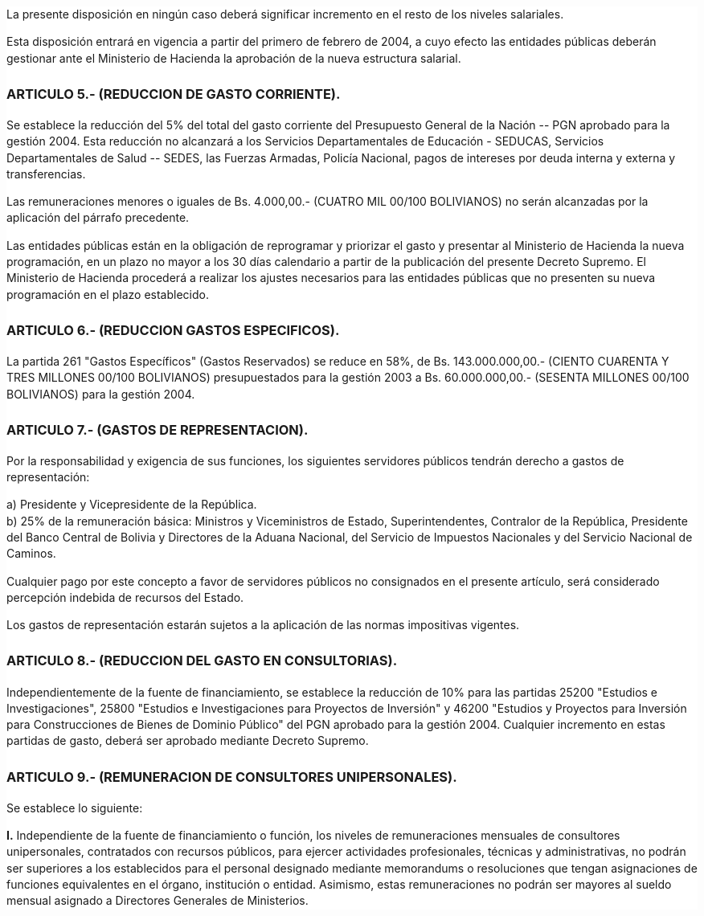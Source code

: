 La presente disposición en ningún caso deberá significar incremento en el resto de los niveles salariales.  

Esta disposición entrará en vigencia a partir del primero de febrero de 2004, a cuyo efecto las entidades públicas deberán gestionar ante el Ministerio de Hacienda la aprobación de la nueva estructura salarial.  

### ARTICULO 5.- (REDUCCION DE GASTO CORRIENTE).  
Se establece la reducción del 5% del total del gasto corriente del Presupuesto General de la Nación -- PGN aprobado para la gestión 2004. Esta reducción no alcanzará a los Servicios Departamentales de Educación - SEDUCAS, Servicios Departamentales de Salud -- SEDES, las Fuerzas Armadas, Policía Nacional, pagos de intereses por deuda interna y externa y transferencias.  

Las remuneraciones menores o iguales de Bs. 4.000,00.- (CUATRO MIL 00/100 BOLIVIANOS) no serán alcanzadas por la aplicación del párrafo precedente.  

Las entidades públicas están en la obligación de reprogramar y priorizar el gasto y presentar al Ministerio de Hacienda la nueva programación, en un plazo no mayor a los 30 días calendario a partir de la publicación del presente Decreto Supremo. El Ministerio de Hacienda procederá a realizar los ajustes necesarios para las entidades públicas que no presenten su nueva programación en el plazo establecido.  

### ARTICULO 6.- (REDUCCION GASTOS ESPECIFICOS).  
La partida 261 "Gastos Específicos" (Gastos Reservados) se reduce en 58%, de Bs. 143.000.000,00.- (CIENTO CUARENTA Y TRES MILLONES 00/100 BOLIVIANOS) presupuestados para la gestión 2003 a Bs. 60.000.000,00.- (SESENTA MILLONES 00/100 BOLIVIANOS) para la gestión 2004.  

### ARTICULO 7.- (GASTOS DE REPRESENTACION).  
Por la responsabilidad y exigencia de sus funciones, los siguientes servidores públicos tendrán derecho a gastos de representación:  

a) Presidente y Vicepresidente de la República.  
b) 25% de la remuneración básica: Ministros y Viceministros de Estado, Superintendentes, Contralor de la República, Presidente del Banco Central de Bolivia y Directores de la Aduana Nacional, del Servicio de Impuestos Nacionales y del Servicio Nacional de Caminos.  

Cualquier pago por este concepto a favor de servidores públicos no consignados en el presente artículo, será considerado percepción indebida de recursos del Estado.  

Los gastos de representación estarán sujetos a la aplicación de las normas impositivas vigentes.  

### ARTICULO 8.- (REDUCCION DEL GASTO EN CONSULTORIAS).  
Independientemente de la fuente de financiamiento, se establece la reducción de 10% para las partidas 25200 "Estudios e Investigaciones", 25800 "Estudios e Investigaciones para Proyectos de Inversión" y 46200 "Estudios y Proyectos para Inversión para Construcciones de Bienes de Dominio Público" del PGN aprobado para la gestión 2004. Cualquier incremento en estas partidas de gasto, deberá ser aprobado mediante Decreto Supremo.  

### ARTICULO 9.- (REMUNERACION DE CONSULTORES UNIPERSONALES).  
Se establece lo siguiente:  

**I.** Independiente de la fuente de financiamiento o función, los niveles de remuneraciones mensuales de consultores unipersonales, contratados con recursos públicos, para ejercer actividades profesionales, técnicas y administrativas, no podrán ser superiores a los establecidos para el personal designado mediante memorandums o resoluciones que tengan asignaciones de funciones equivalentes en el órgano, institución o entidad. Asimismo, estas remuneraciones no podrán ser mayores al sueldo mensual asignado a Directores Generales de Ministerios.  
